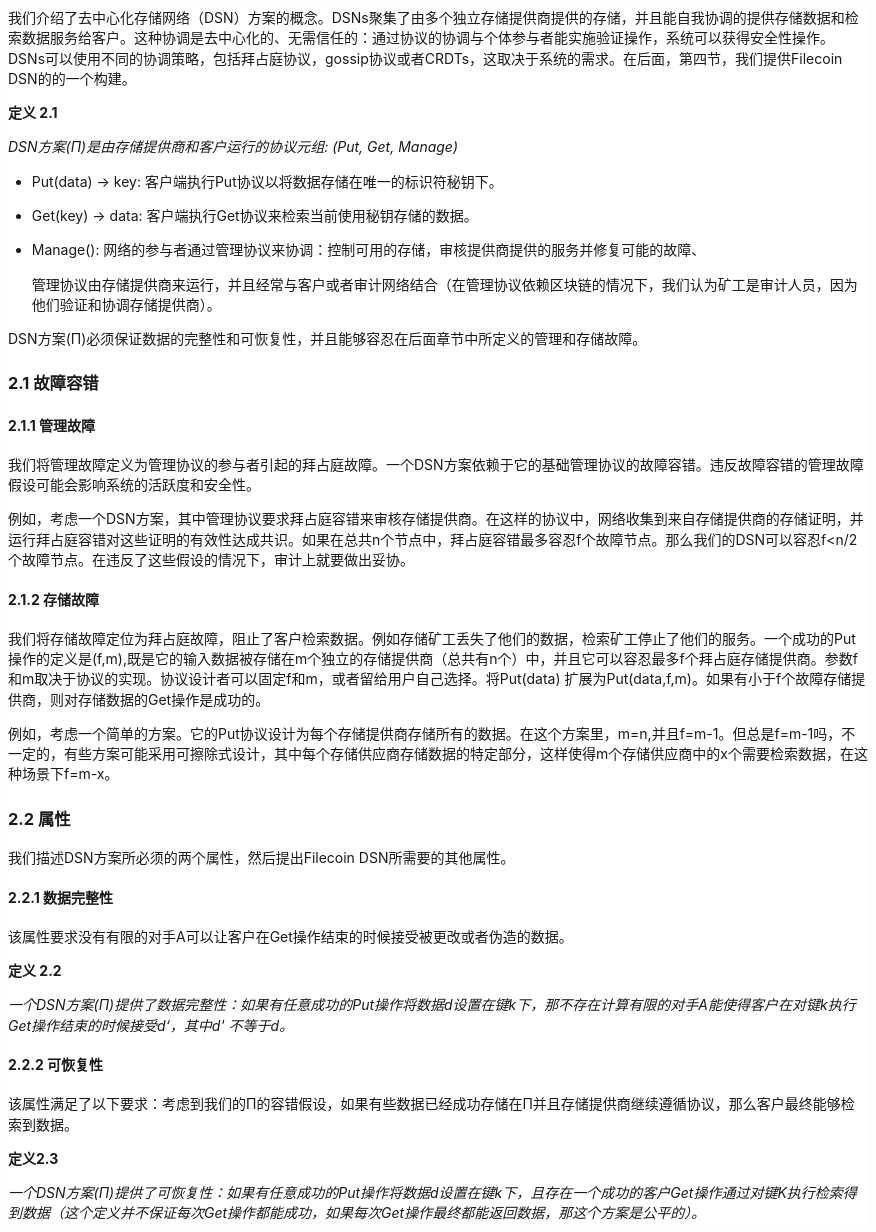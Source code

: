 我们介绍了去中心化存储网络（DSN）方案的概念。DSNs聚集了由多个独立存储提供商提供的存储，并且能自我协调的提供存储数据和检索数据服务给客户。这种协调是去中心化的、无需信任的：通过协议的协调与个体参与者能实施验证操作，系统可以获得安全性操作。DSNs可以使用不同的协调策略，包括拜占庭协议，gossip协议或者CRDTs，这取决于系统的需求。在后面，第四节，我们提供Filecoin DSN的的一个构建。

**定义 2.1**

*DSN方案(Π)是由存储提供商和客户运行的协议元组:   (Put, Get, Manage)*

- Put(data) → key: 客户端执行Put协议以将数据存储在唯一的标识符秘钥下。

- Get(key) → data: 客户端执行Get协议来检索当前使用秘钥存储的数据。

- Manage(): 网络的参与者通过管理协议来协调：控制可用的存储，审核提供商提供的服务并修复可能的故障、

  管理协议由存储提供商来运行，并且经常与客户或者审计网络结合（在管理协议依赖区块链的情况下，我们认为矿工是审计人员，因为他们验证和协调存储提供商）。

DSN方案(Π)必须保证数据的完整性和可恢复性，并且能够容忍在后面章节中所定义的管理和存储故障。



### 2.1 故障容错

#### 2.1.1 管理故障

我们将管理故障定义为管理协议的参与者引起的拜占庭故障。一个DSN方案依赖于它的基础管理协议的故障容错。违反故障容错的管理故障假设可能会影响系统的活跃度和安全性。

例如，考虑一个DSN方案，其中管理协议要求拜占庭容错来审核存储提供商。在这样的协议中，网络收集到来自存储提供商的存储证明，并运行拜占庭容错对这些证明的有效性达成共识。如果在总共n个节点中，拜占庭容错最多容忍f个故障节点。那么我们的DSN可以容忍f<n/2 个故障节点。在违反了这些假设的情况下，审计上就要做出妥协。

#### 2.1.2 存储故障

我们将存储故障定位为拜占庭故障，阻止了客户检索数据。例如存储矿工丢失了他们的数据，检索矿工停止了他们的服务。一个成功的Put操作的定义是(f,m),既是它的输入数据被存储在m个独立的存储提供商（总共有n个）中，并且它可以容忍最多f个拜占庭存储提供商。参数f和m取决于协议的实现。协议设计者可以固定f和m，或者留给用户自己选择。将Put(data) 扩展为Put(data,f,m)。如果有小于f个故障存储提供商，则对存储数据的Get操作是成功的。

例如，考虑一个简单的方案。它的Put协议设计为每个存储提供商存储所有的数据。在这个方案里，m=n,并且f=m-1。但总是f=m-1吗，不一定的，有些方案可能采用可擦除式设计，其中每个存储供应商存储数据的特定部分，这样使得m个存储供应商中的x个需要检索数据，在这种场景下f=m-x。

### 2.2 属性

我们描述DSN方案所必须的两个属性，然后提出Filecoin DSN所需要的其他属性。

#### 2.2.1 数据完整性

该属性要求没有有限的对手A可以让客户在Get操作结束的时候接受被更改或者伪造的数据。

**定义 2.2**

*一个DSN方案(Π)提供了数据完整性：如果有任意成功的Put操作将数据d设置在键k下，那不存在计算有限的对手A能使得客户在对键k执行Get操作结束的时候接受d‘，其中d' 不等于d。*



#### 2.2.2 可恢复性

该属性满足了以下要求：考虑到我们的Π的容错假设，如果有些数据已经成功存储在Π并且存储提供商继续遵循协议，那么客户最终能够检索到数据。

**定义2.3**

*一个DSN方案(Π)提供了可恢复性：如果有任意成功的Put操作将数据d设置在键k下，且存在一个成功的客户Get操作通过对键K执行检索得到数据（这个定义并不保证每次Get操作都能成功，如果每次Get操作最终都能返回数据，那这个方案是公平的）。*

